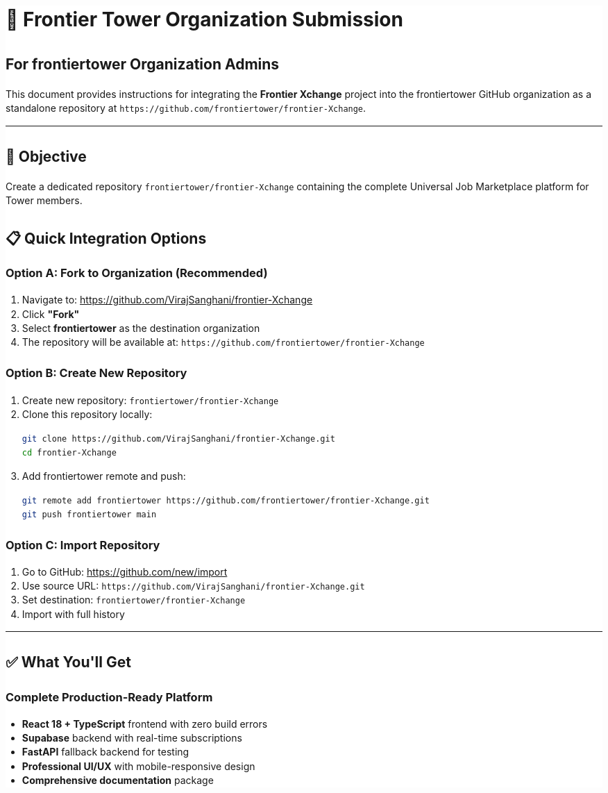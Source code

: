 # 🏢 Frontier Tower Organization Submission

## For frontiertower Organization Admins

This document provides instructions for integrating the **Frontier Xchange** project into the frontiertower GitHub organization as a standalone repository at `https://github.com/frontiertower/frontier-Xchange`.

---

## 🎯 Objective

Create a dedicated repository `frontiertower/frontier-Xchange` containing the complete Universal Job Marketplace platform for Tower members.

## 📋 Quick Integration Options

### Option A: Fork to Organization (Recommended)
1. Navigate to: https://github.com/VirajSanghani/frontier-Xchange
2. Click **"Fork"** 
3. Select **frontiertower** as the destination organization
4. The repository will be available at: `https://github.com/frontiertower/frontier-Xchange`

### Option B: Create New Repository
1. Create new repository: `frontiertower/frontier-Xchange`
2. Clone this repository locally:
   ```bash
   git clone https://github.com/VirajSanghani/frontier-Xchange.git
   cd frontier-Xchange
   ```
3. Add frontiertower remote and push:
   ```bash
   git remote add frontiertower https://github.com/frontiertower/frontier-Xchange.git
   git push frontiertower main
   ```

### Option C: Import Repository
1. Go to GitHub: https://github.com/new/import
2. Use source URL: `https://github.com/VirajSanghani/frontier-Xchange.git`
3. Set destination: `frontiertower/frontier-Xchange`
4. Import with full history

---

## ✅ What You'll Get

### Complete Production-Ready Platform
- **React 18 + TypeScript** frontend with zero build errors
- **Supabase** backend with real-time subscriptions
- **FastAPI** fallback backend for testing
- **Professional UI/UX** with mobile-responsive design
- **Comprehensive documentation** package
